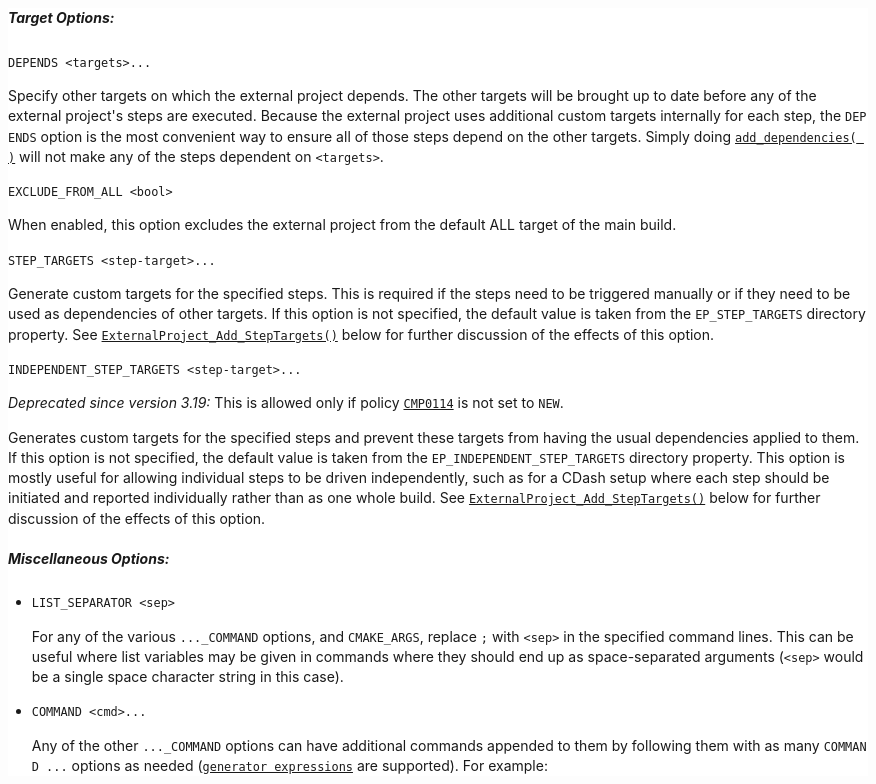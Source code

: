 ##### **Target Options:**

```
DEPENDS <targets>...
```

Specify other targets on which the external project depends. The other targets will be brought up to date before any of the external project's steps are executed. Because the external project uses additional custom targets internally for each step, the `DEPENDS` option is the most convenient way to ensure all of those steps depend on the other targets. Simply doing [`add_dependencies( )`](https://cmake.org/cmake/help/latest/command/add_dependencies.html#command:add_dependencies) will not make any of the steps dependent on `<targets>`.

```
EXCLUDE_FROM_ALL <bool>
```

When enabled, this option excludes the external project from the default ALL target of the main build.

```
STEP_TARGETS <step-target>...
```

Generate custom targets for the specified steps. This is required if the steps need to be triggered manually or if they need to be used as dependencies of other targets. If this option is not specified, the default value is taken from the `EP_STEP_TARGETS` directory property. See [`ExternalProject_Add_StepTargets()`](https://cmake.org/cmake/help/latest/module/ExternalProject.html#command:externalproject_add_steptargets) below for further discussion of the effects of this option.

```
INDEPENDENT_STEP_TARGETS <step-target>...
```

*Deprecated since version 3.19:* This is allowed only if policy [`CMP0114`](https://cmake.org/cmake/help/latest/policy/CMP0114.html#policy:CMP0114) is not set to `NEW`.

Generates custom targets for the specified steps and prevent these targets from having the usual dependencies applied to them. If this option is not specified, the default value is taken from the `EP_INDEPENDENT_STEP_TARGETS` directory property. This option is mostly useful for allowing individual steps to be driven independently, such as for a CDash setup where each step should be initiated and reported individually rather than as one whole build. See [`ExternalProject_Add_StepTargets()`](https://cmake.org/cmake/help/latest/module/ExternalProject.html#command:externalproject_add_steptargets) below for further discussion of the effects of this option.

##### **Miscellaneous Options:**

- `LIST_SEPARATOR <sep>`

  For any of the various `..._COMMAND` options, and `CMAKE_ARGS`, replace `;` with `<sep>` in the specified command lines. This can be useful where list variables may be given in commands where they should end up as space-separated arguments (`<sep>` would be a single space character string in this case).

- `COMMAND <cmd>...`

  Any of the other `..._COMMAND` options can have additional commands appended to them by following them with as many `COMMAND ...` options as needed ([`generator expressions`](https://cmake.org/cmake/help/latest/manual/cmake-generator-expressions.7.html#manual:cmake-generator-expressions(7)) are supported). For example:
